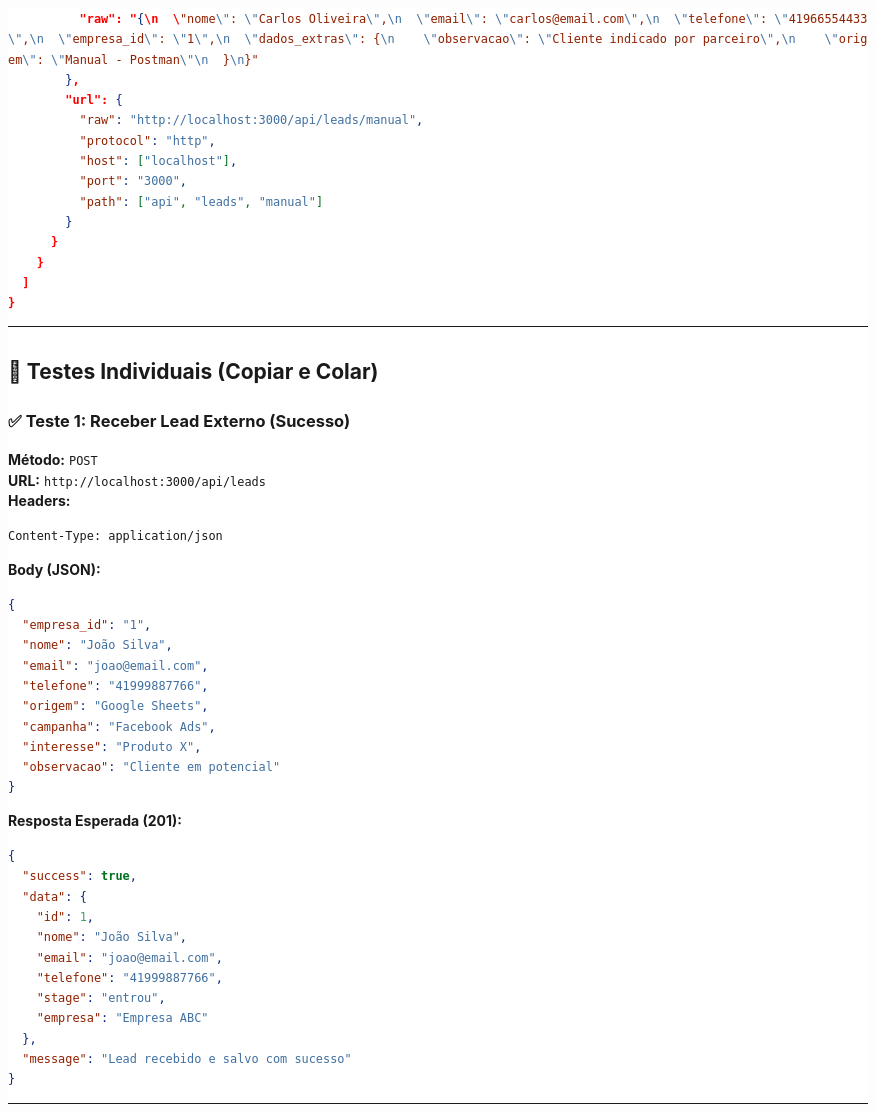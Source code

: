 ```json
          "raw": "{\n  \"nome\": \"Carlos Oliveira\",\n  \"email\": \"carlos@email.com\",\n  \"telefone\": \"41966554433\",\n  \"empresa_id\": \"1\",\n  \"dados_extras\": {\n    \"observacao\": \"Cliente indicado por parceiro\",\n    \"origem\": \"Manual - Postman\"\n  }\n}"
        },
        "url": {
          "raw": "http://localhost:3000/api/leads/manual",
          "protocol": "http",
          "host": ["localhost"],
          "port": "3000",
          "path": ["api", "leads", "manual"]
        }
      }
    }
  ]
}
```

---

## 🧪 Testes Individuais (Copiar e Colar)

### ✅ Teste 1: Receber Lead Externo (Sucesso)

**Método:** `POST`  
**URL:** `http://localhost:3000/api/leads`  
**Headers:**
```
Content-Type: application/json
```

**Body (JSON):**
```json
{
  "empresa_id": "1",
  "nome": "João Silva",
  "email": "joao@email.com",
  "telefone": "41999887766",
  "origem": "Google Sheets",
  "campanha": "Facebook Ads",
  "interesse": "Produto X",
  "observacao": "Cliente em potencial"
}
```

**Resposta Esperada (201):**
```json
{
  "success": true,
  "data": {
    "id": 1,
    "nome": "João Silva",
    "email": "joao@email.com",
    "telefone": "41999887766",
    "stage": "entrou",
    "empresa": "Empresa ABC"
  },
  "message": "Lead recebido e salvo com sucesso"
}
```

---